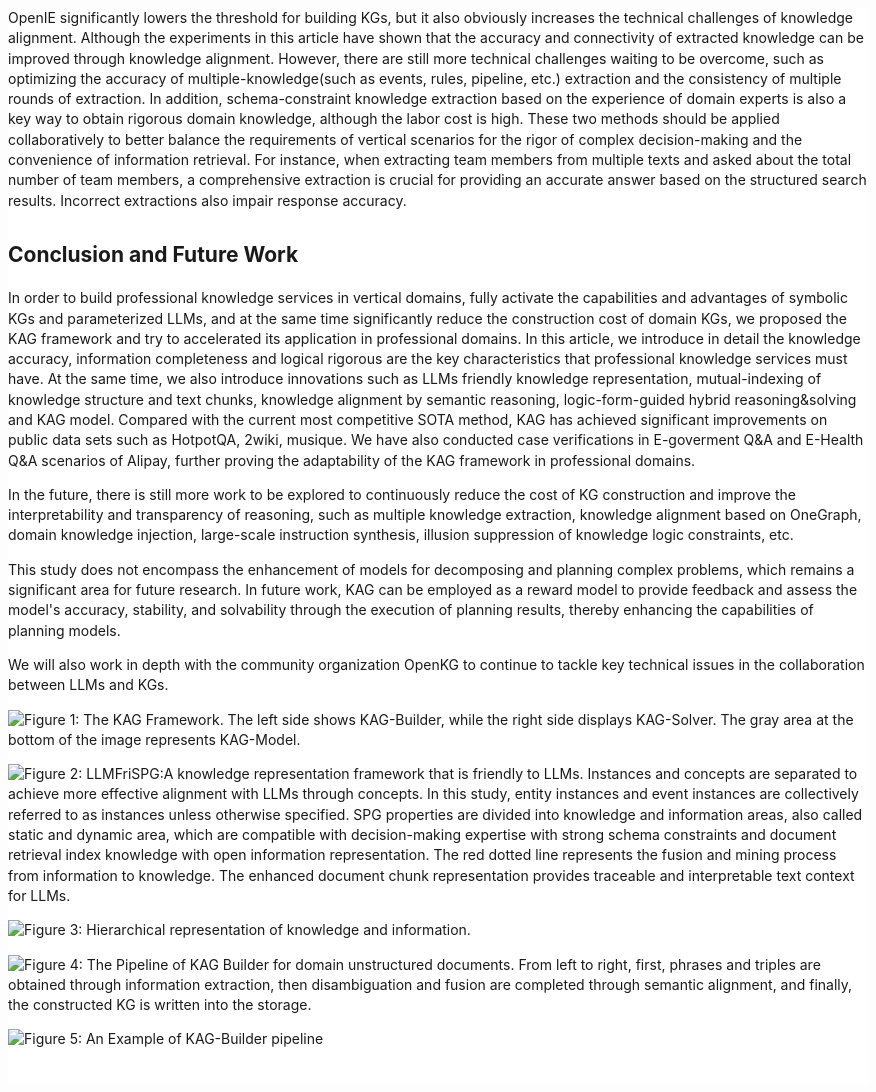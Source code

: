 OpenIE significantly lowers the threshold for building KGs, but it also obviously increases the technical challenges of knowledge alignment. Although the experiments in this article have shown that the accuracy and connectivity of extracted knowledge can be improved through knowledge alignment. However, there are still more technical challenges waiting to be overcome, such as optimizing the accuracy of multiple-knowledge(such as events, rules, pipeline, etc.) extraction and the consistency of multiple rounds of extraction. In addition, schema-constraint knowledge extraction based on the experience of domain experts is also a key way to obtain rigorous domain knowledge, although the labor cost is high. These two methods should be applied collaboratively to better balance the requirements of vertical scenarios for the rigor of complex decision-making and the convenience of information retrieval. For instance, when extracting team members from multiple texts and asked about the total number of team members, a comprehensive extraction is crucial for providing an accurate answer based on the structured search results. Incorrect extractions also impair response accuracy.

## Conclusion and Future Work

In order to build professional knowledge services in vertical domains, fully activate the capabilities and advantages of symbolic KGs and parameterized LLMs, and at the same time significantly reduce the construction cost of domain KGs, we proposed the KAG framework and try to accelerated its application in professional domains. In this article, we introduce in detail the knowledge accuracy, information completeness and logical rigorous are the key characteristics that professional knowledge services must have. At the same time, we also introduce innovations such as LLMs friendly knowledge representation, mutual-indexing of knowledge structure and text chunks, knowledge alignment by semantic reasoning, logic-form-guided hybrid reasoning&solving and KAG model. Compared with the current most competitive SOTA method, KAG has achieved significant improvements on public data sets such as HotpotQA, 2wiki, musique. We have also conducted case verifications in E-goverment Q&A and E-Health Q&A scenarios of Alipay, further proving the adaptability of the KAG framework in professional domains.

In the future, there is still more work to be explored to continuously reduce the cost of KG construction and improve the interpretability and transparency of reasoning, such as multiple knowledge extraction, knowledge alignment based on OneGraph, domain knowledge injection, large-scale instruction synthesis, illusion suppression of knowledge logic constraints, etc.

This study does not encompass the enhancement of models for decomposing and planning complex problems, which remains a significant area for future research. In future work, KAG can be employed as a reward model to provide feedback and assess the model's accuracy, stability, and solvability through the execution of planning results, thereby enhancing the capabilities of planning models.

We will also work in depth with the community organization OpenKG to continue to tackle key technical issues in the collaboration between LLMs and KGs.

![Figure 1: The KAG Framework. The left side shows KAG-Builder, while the right side displays KAG-Solver. The gray area at the bottom of the image represents KAG-Model.]()

![Figure 2: LLMFriSPG:A knowledge representation framework that is friendly to LLMs. Instances and concepts are separated to achieve more effective alignment with LLMs through concepts. In this study, entity instances and event instances are collectively referred to as instances unless otherwise specified. SPG properties are divided into knowledge and information areas, also called static and dynamic area, which are compatible with decision-making expertise with strong schema constraints and document retrieval index knowledge with open information representation. The red dotted line represents the fusion and mining process from information to knowledge. The enhanced document chunk representation provides traceable and interpretable text context for LLMs.]()

![Figure 3: Hierarchical representation of knowledge and information.]()

![Figure 4: The Pipeline of KAG Builder for domain unstructured documents. From left to right, first, phrases and triples are obtained through information extraction, then disambiguation and fusion are completed through semantic alignment, and finally, the constructed KG is written into the storage.]()

![Figure 5: An Example of KAG-Builder pipeline]()

![]()
